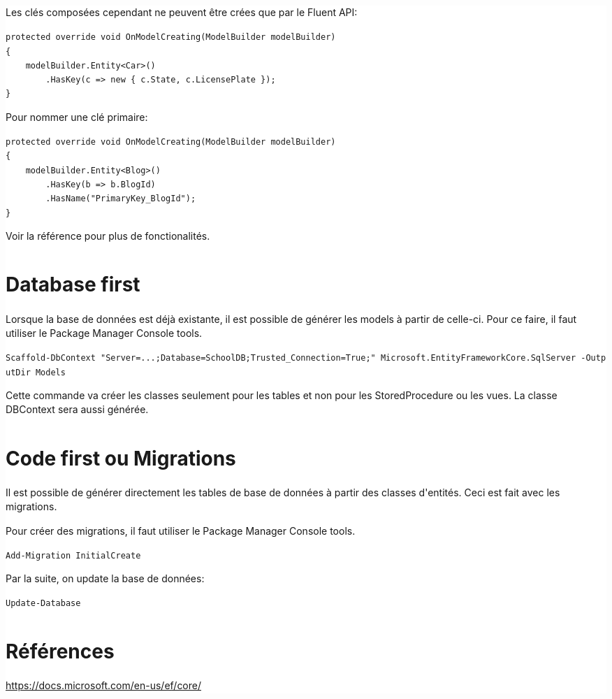 Les clés composées cependant ne peuvent être crées que par le Fluent API:
```
protected override void OnModelCreating(ModelBuilder modelBuilder)
{
    modelBuilder.Entity<Car>()
        .HasKey(c => new { c.State, c.LicensePlate });
}
```

Pour nommer une clé primaire:
```
protected override void OnModelCreating(ModelBuilder modelBuilder)
{
    modelBuilder.Entity<Blog>()
        .HasKey(b => b.BlogId)
        .HasName("PrimaryKey_BlogId");
}
```

Voir la référence pour plus de fonctionalités.

# Database first
Lorsque la base de données est déjà existante, il est possible de générer les models à partir de celle-ci. Pour ce faire, il faut utiliser le Package Manager Console tools.

```
Scaffold-DbContext "Server=...;Database=SchoolDB;Trusted_Connection=True;" Microsoft.EntityFrameworkCore.SqlServer -OutputDir Models
```

Cette commande va créer les classes seulement pour les tables et non pour les StoredProcedure ou les vues. La classe DBContext sera aussi générée.

# Code first ou Migrations
Il est possible de générer directement les tables de base de données à partir des classes d'entités. Ceci est fait avec les migrations.

Pour créer des migrations, il faut utiliser le Package Manager Console tools.

```
Add-Migration InitialCreate
```

Par la suite, on update la base de données:
```
Update-Database
```
# Références
https://docs.microsoft.com/en-us/ef/core/
